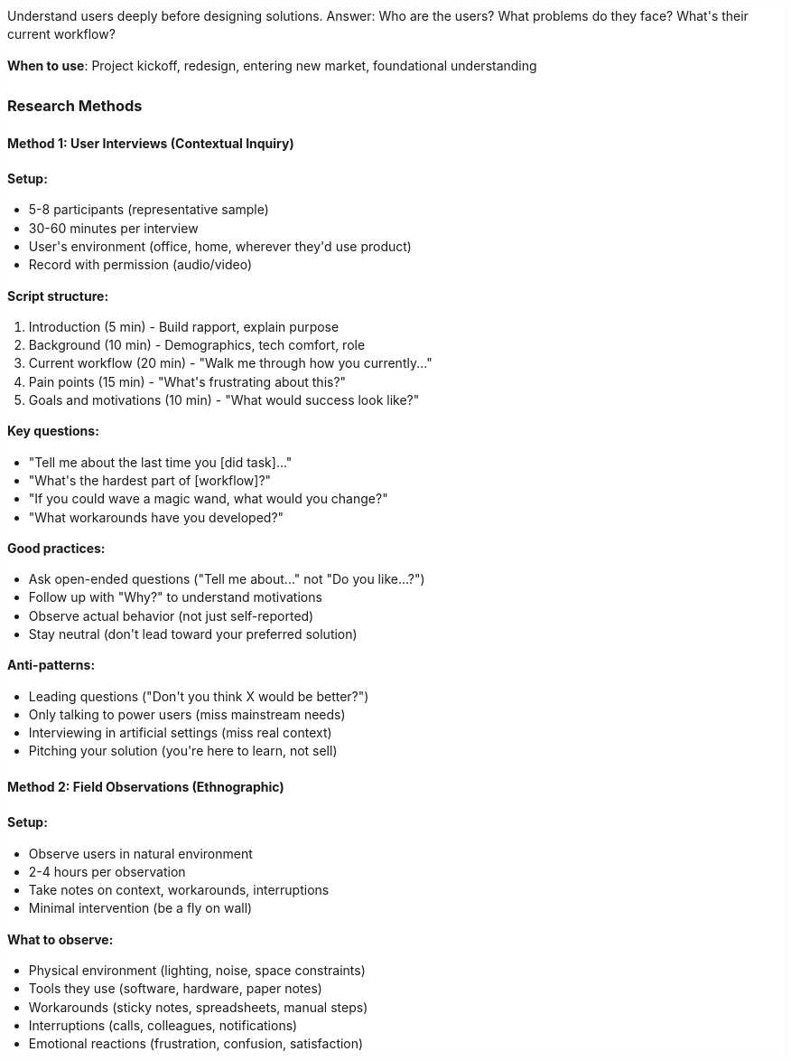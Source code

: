 Understand users deeply before designing solutions. Answer: Who are the users? What problems do they face? What's their current workflow?

**When to use**: Project kickoff, redesign, entering new market, foundational understanding

### Research Methods

#### Method 1: User Interviews (Contextual Inquiry)

**Setup:**
- 5-8 participants (representative sample)
- 30-60 minutes per interview
- User's environment (office, home, wherever they'd use product)
- Record with permission (audio/video)

**Script structure:**
1. Introduction (5 min) - Build rapport, explain purpose
2. Background (10 min) - Demographics, tech comfort, role
3. Current workflow (20 min) - "Walk me through how you currently..."
4. Pain points (15 min) - "What's frustrating about this?"
5. Goals and motivations (10 min) - "What would success look like?"

**Key questions:**
- "Tell me about the last time you [did task]..."
- "What's the hardest part of [workflow]?"
- "If you could wave a magic wand, what would you change?"
- "What workarounds have you developed?"

**Good practices:**
- Ask open-ended questions ("Tell me about..." not "Do you like...?")
- Follow up with "Why?" to understand motivations
- Observe actual behavior (not just self-reported)
- Stay neutral (don't lead toward your preferred solution)

**Anti-patterns:**
- Leading questions ("Don't you think X would be better?")
- Only talking to power users (miss mainstream needs)
- Interviewing in artificial settings (miss real context)
- Pitching your solution (you're here to learn, not sell)

#### Method 2: Field Observations (Ethnographic)

**Setup:**
- Observe users in natural environment
- 2-4 hours per observation
- Take notes on context, workarounds, interruptions
- Minimal intervention (be a fly on wall)

**What to observe:**
- Physical environment (lighting, noise, space constraints)
- Tools they use (software, hardware, paper notes)
- Workarounds (sticky notes, spreadsheets, manual steps)
- Interruptions (calls, colleagues, notifications)
- Emotional reactions (frustration, confusion, satisfaction)
